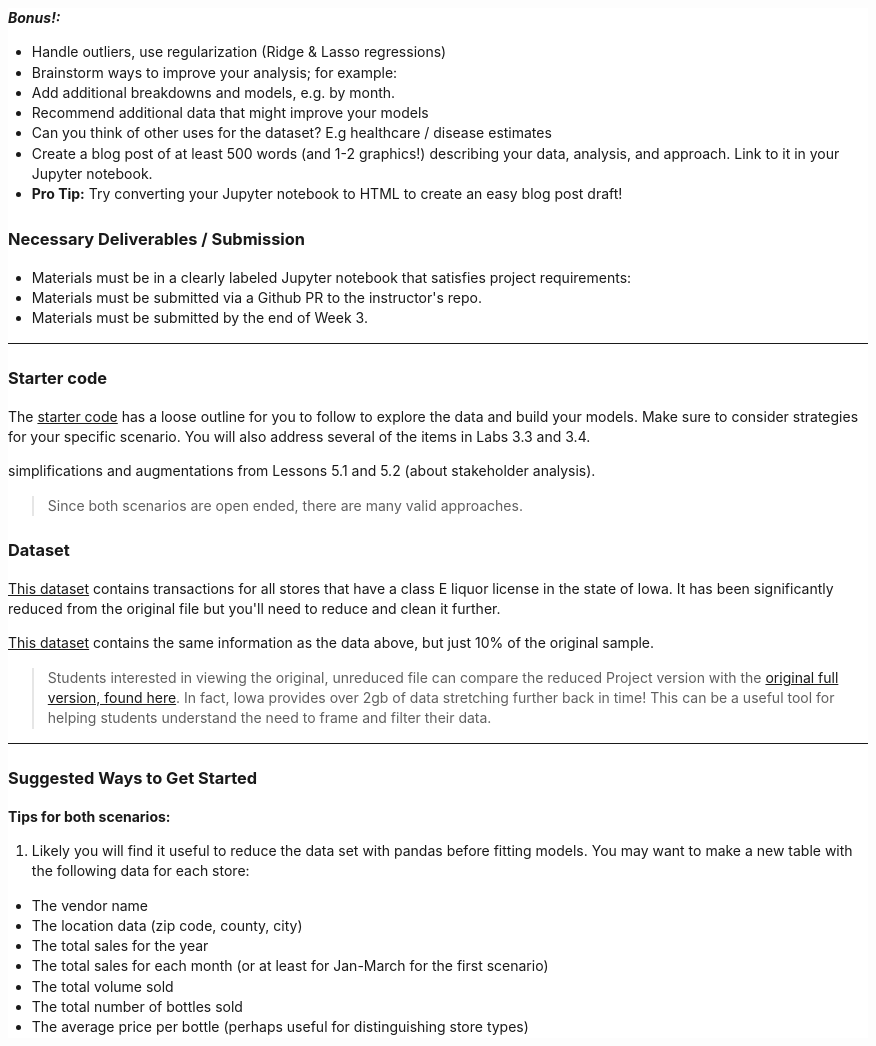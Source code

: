 ***Bonus!:***
- Handle outliers, use regularization (Ridge & Lasso regressions)
- Brainstorm ways to improve your analysis; for example:
 - Add additional breakdowns and models, e.g. by month.
 - Recommend additional data that might improve your models
 - Can you think of other uses for the dataset? E.g healthcare / disease estimates
- Create a blog post of at least 500 words (and 1-2 graphics!) describing your data, analysis, and approach. Link to it in your Jupyter notebook.
 - **Pro Tip:** Try converting your Jupyter notebook to HTML to create an easy blog post draft!

### Necessary Deliverables / Submission

- Materials must be in a clearly labeled Jupyter notebook that satisfies project requirements:
- Materials must be submitted via a Github PR to the instructor's repo.
- Materials must be submitted by the end of Week 3.

---

### Starter code

The [starter code](./starter-code/) has a loose outline for you to follow to explore the data and build your models. Make sure to consider strategies for your specific scenario. You will also address several of the items in Labs 3.3 and 3.4.

simplifications and augmentations from Lessons 5.1 and 5.2 (about stakeholder analysis).

> Since both scenarios are open ended, there are many valid approaches.

### Dataset

[This dataset](https://www.dropbox.com/sh/pf5n5sgfgiri3i8/AACkaMeL_i_WgZ00rpxOOcysa?dl=0) contains transactions for all stores that have a class E liquor license in the state of Iowa. It has been significantly reduced from the original file but you'll need to reduce and clean it further.

[This dataset](https://drive.google.com/file/d/0Bx2SHQGVqWaseDB4QU9ZSVFDY2M/view?usp=sharing) contains the same information as the data above, but just 10% of the original sample.

> Students interested in viewing the original, unreduced file can compare the reduced Project version with the [original full version, found here](http://marcharper.codes/Iowa_Liquor_Sales-all.zip). In fact, Iowa provides over 2gb of data stretching further back in time! This can be a useful tool for helping students understand the need to frame and filter their data.

---

### Suggested Ways to Get Started

**Tips for both scenarios:**
1. Likely you will find it useful to reduce the data set with pandas before fitting models. You may want to make a new table with the following data for each store:
 * The vendor name
 * The location data (zip code, county, city)
 * The total sales for the year
 * The total sales for each month (or at least for Jan-March for the first scenario)
 * The total volume sold
 * The total number of bottles sold
 * The average price per bottle (perhaps useful for distinguishing store types)
